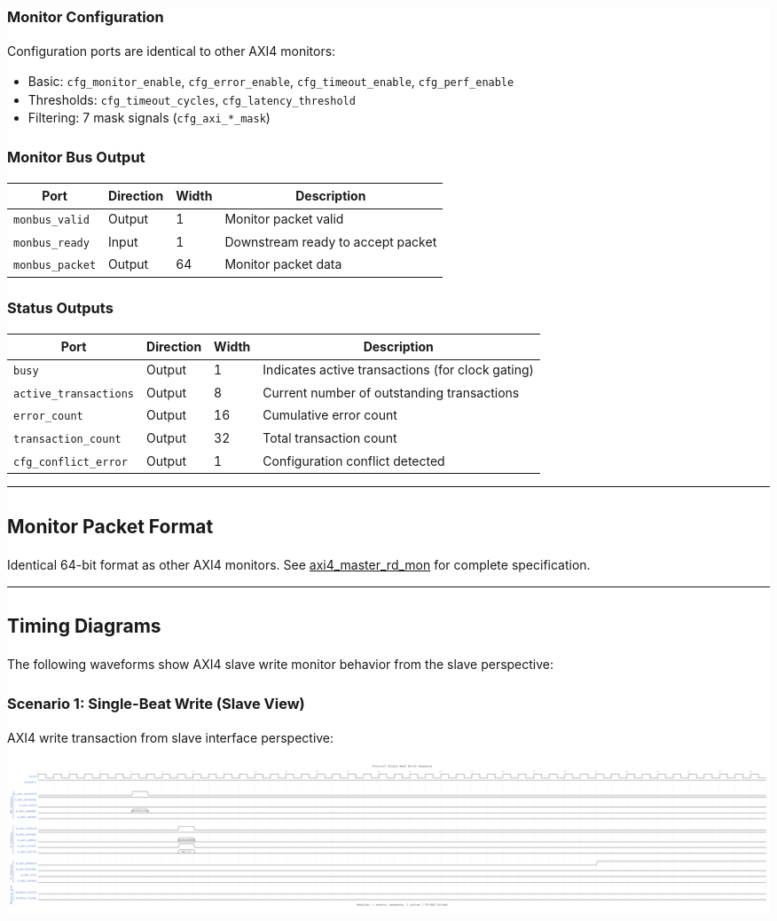 ### Monitor Configuration

Configuration ports are identical to other AXI4 monitors:
- Basic: `cfg_monitor_enable`, `cfg_error_enable`, `cfg_timeout_enable`, `cfg_perf_enable`
- Thresholds: `cfg_timeout_cycles`, `cfg_latency_threshold`
- Filtering: 7 mask signals (`cfg_axi_*_mask`)

### Monitor Bus Output

| Port | Direction | Width | Description |
|------|-----------|-------|-------------|
| `monbus_valid` | Output | 1 | Monitor packet valid |
| `monbus_ready` | Input | 1 | Downstream ready to accept packet |
| `monbus_packet` | Output | 64 | Monitor packet data |

### Status Outputs

| Port | Direction | Width | Description |
|------|-----------|-------|-------------|
| `busy` | Output | 1 | Indicates active transactions (for clock gating) |
| `active_transactions` | Output | 8 | Current number of outstanding transactions |
| `error_count` | Output | 16 | Cumulative error count |
| `transaction_count` | Output | 32 | Total transaction count |
| `cfg_conflict_error` | Output | 1 | Configuration conflict detected |

---

## Monitor Packet Format

Identical 64-bit format as other AXI4 monitors. See [axi4_master_rd_mon](axi4_master_rd_mon.md) for complete specification.

---

## Timing Diagrams

The following waveforms show AXI4 slave write monitor behavior from the slave perspective:

### Scenario 1: Single-Beat Write (Slave View)

AXI4 write transaction from slave interface perspective:

![Single Beat Write Slave](../../assets/WAVES/axi4_slave_wr_mon/single_beat_write_001.png)
